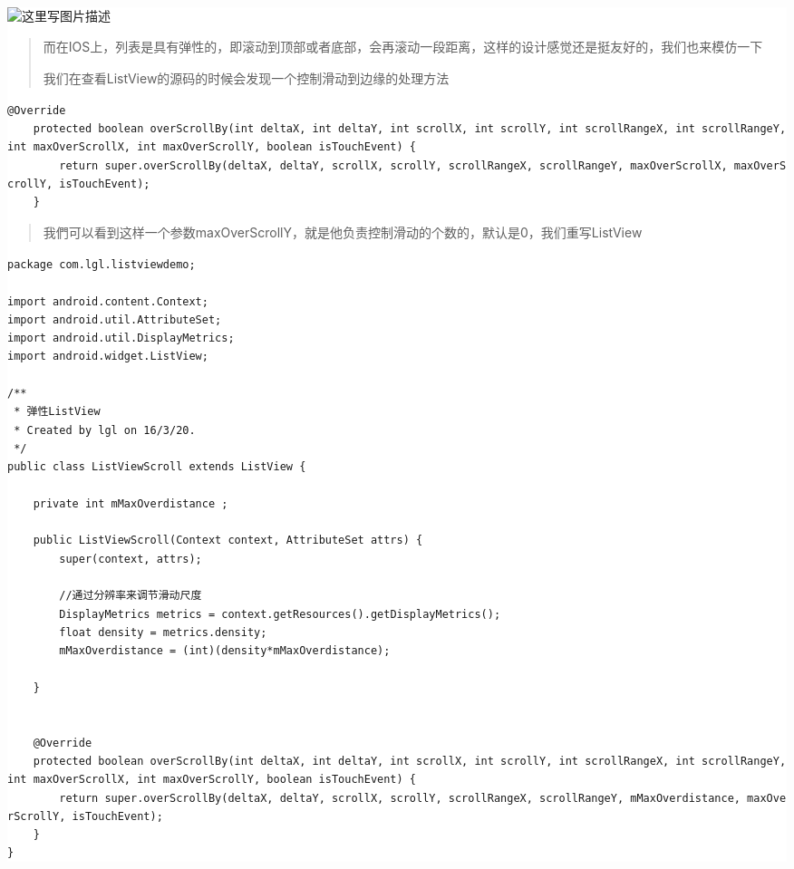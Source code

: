 ![这里写图片描述](http://img.blog.csdn.net/20160320183200576)

>而在IOS上，列表是具有弹性的，即滚动到顶部或者底部，会再滚动一段距离，这样的设计感觉还是挺友好的，我们也来模仿一下
>
>我们在查看ListView的源码的时候会发现一个控制滑动到边缘的处理方法

```
@Override
    protected boolean overScrollBy(int deltaX, int deltaY, int scrollX, int scrollY, int scrollRangeX, int scrollRangeY, int maxOverScrollX, int maxOverScrollY, boolean isTouchEvent) {
        return super.overScrollBy(deltaX, deltaY, scrollX, scrollY, scrollRangeX, scrollRangeY, maxOverScrollX, maxOverScrollY, isTouchEvent);
    }
```

>我們可以看到这样一个参数maxOverScrollY，就是他负责控制滑动的个数的，默认是0，我们重写ListView

```
package com.lgl.listviewdemo;

import android.content.Context;
import android.util.AttributeSet;
import android.util.DisplayMetrics;
import android.widget.ListView;

/**
 * 弹性ListView
 * Created by lgl on 16/3/20.
 */
public class ListViewScroll extends ListView {

    private int mMaxOverdistance ;

    public ListViewScroll(Context context, AttributeSet attrs) {
        super(context, attrs);

        //通过分辨率来调节滑动尺度
        DisplayMetrics metrics = context.getResources().getDisplayMetrics();
        float density = metrics.density;
        mMaxOverdistance = (int)(density*mMaxOverdistance);

    }


    @Override
    protected boolean overScrollBy(int deltaX, int deltaY, int scrollX, int scrollY, int scrollRangeX, int scrollRangeY, int maxOverScrollX, int maxOverScrollY, boolean isTouchEvent) {
        return super.overScrollBy(deltaX, deltaY, scrollX, scrollY, scrollRangeX, scrollRangeY, mMaxOverdistance, maxOverScrollY, isTouchEvent);
    }
}

```
